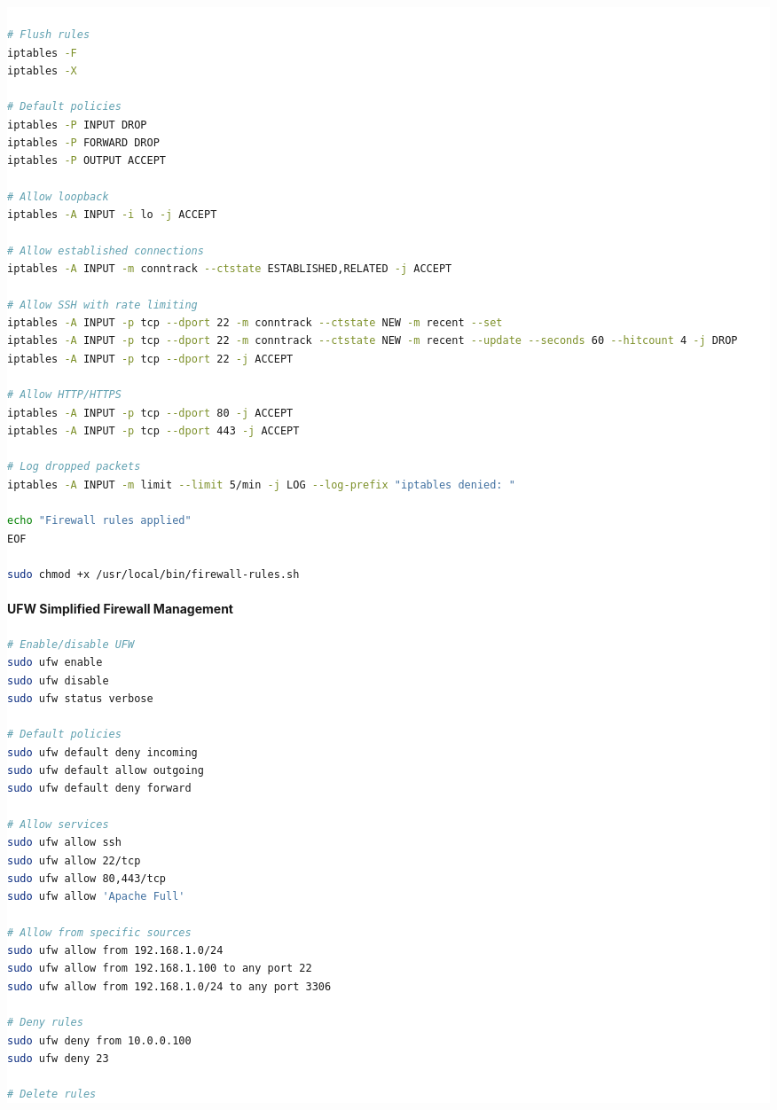 ```bash

# Flush rules
iptables -F
iptables -X

# Default policies
iptables -P INPUT DROP
iptables -P FORWARD DROP
iptables -P OUTPUT ACCEPT

# Allow loopback
iptables -A INPUT -i lo -j ACCEPT

# Allow established connections
iptables -A INPUT -m conntrack --ctstate ESTABLISHED,RELATED -j ACCEPT

# Allow SSH with rate limiting
iptables -A INPUT -p tcp --dport 22 -m conntrack --ctstate NEW -m recent --set
iptables -A INPUT -p tcp --dport 22 -m conntrack --ctstate NEW -m recent --update --seconds 60 --hitcount 4 -j DROP
iptables -A INPUT -p tcp --dport 22 -j ACCEPT

# Allow HTTP/HTTPS
iptables -A INPUT -p tcp --dport 80 -j ACCEPT
iptables -A INPUT -p tcp --dport 443 -j ACCEPT

# Log dropped packets
iptables -A INPUT -m limit --limit 5/min -j LOG --log-prefix "iptables denied: "

echo "Firewall rules applied"
EOF

sudo chmod +x /usr/local/bin/firewall-rules.sh
```

#### UFW Simplified Firewall Management
```bash
# Enable/disable UFW
sudo ufw enable
sudo ufw disable
sudo ufw status verbose

# Default policies
sudo ufw default deny incoming
sudo ufw default allow outgoing
sudo ufw default deny forward

# Allow services
sudo ufw allow ssh
sudo ufw allow 22/tcp
sudo ufw allow 80,443/tcp
sudo ufw allow 'Apache Full'

# Allow from specific sources
sudo ufw allow from 192.168.1.0/24
sudo ufw allow from 192.168.1.100 to any port 22
sudo ufw allow from 192.168.1.0/24 to any port 3306

# Deny rules
sudo ufw deny from 10.0.0.100
sudo ufw deny 23

# Delete rules
```
